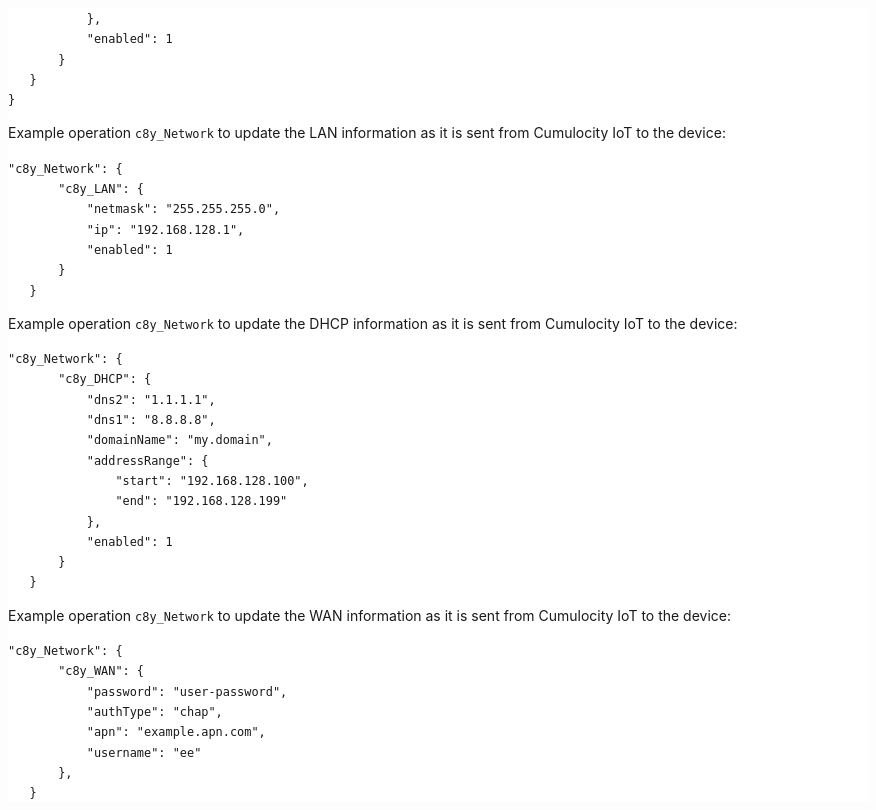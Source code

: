 ```json5
           },
           "enabled": 1
       }
   }
}

```

Example operation `c8y_Network` to update the LAN information as it is sent from Cumulocity IoT to the device:
```json5
"c8y_Network": {
       "c8y_LAN": {
           "netmask": "255.255.255.0",
           "ip": "192.168.128.1",
           "enabled": 1
       }
   }

```

Example operation `c8y_Network` to update the DHCP information as it is sent from Cumulocity IoT to the device:
```json5
"c8y_Network": {
       "c8y_DHCP": {
           "dns2": "1.1.1.1",
           "dns1": "8.8.8.8",
           "domainName": "my.domain",
           "addressRange": {
               "start": "192.168.128.100",
               "end": "192.168.128.199"
           },
           "enabled": 1
       }
   }

```

Example operation `c8y_Network` to update the WAN information as it is sent from Cumulocity IoT to the device:
```json5
"c8y_Network": {
       "c8y_WAN": {
           "password": "user-password",
           "authType": "chap",
           "apn": "example.apn.com",
           "username": "ee"
       },
   }

```
